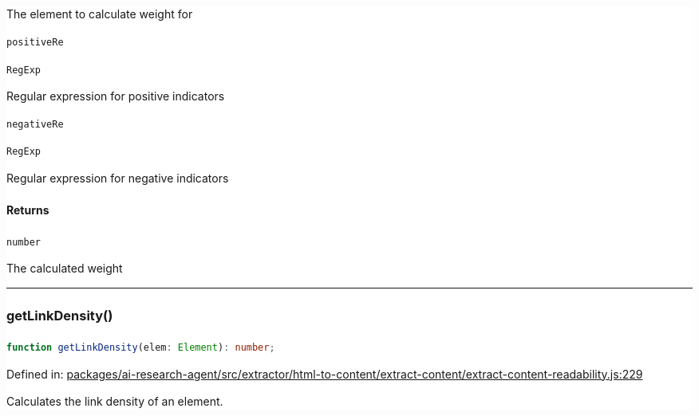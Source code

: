 The element to calculate weight for

</td>
</tr>
<tr>
<td>

`positiveRe`

</td>
<td>

`RegExp`

</td>
<td>

Regular expression for positive indicators

</td>
</tr>
<tr>
<td>

`negativeRe`

</td>
<td>

`RegExp`

</td>
<td>

Regular expression for negative indicators

</td>
</tr>
</tbody>
</table>

#### Returns

`number`

The calculated weight

***

### getLinkDensity()

```ts
function getLinkDensity(elem: Element): number;
```

Defined in: [packages/ai-research-agent/src/extractor/html-to-content/extract-content/extract-content-readability.js:229](https://github.com/vtempest/ai-research-agent/tree/master/packages/ai-research-agent/src/extractor/html-to-content/extract-content/extract-content-readability.js#L229)

Calculates the link density of an element.
